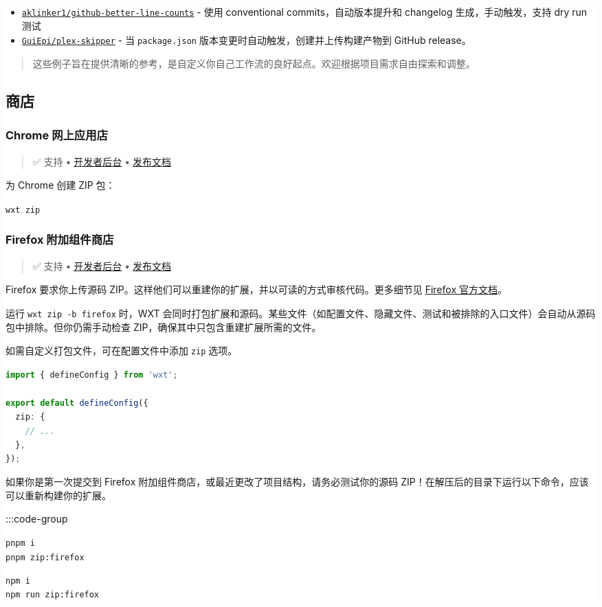 - [`aklinker1/github-better-line-counts`](https://github.com/aklinker1/github-better-line-counts/blob/main/.github/workflows/submit.yml) - 使用 conventional commits，自动版本提升和 changelog 生成，手动触发，支持 dry run 测试
- [`GuiEpi/plex-skipper`](https://github.com/GuiEpi/plex-skipper/blob/main/.github/workflows/deploy.yml) - 当 `package.json` 版本变更时自动触发，创建并上传构建产物到 GitHub release。

> 这些例子旨在提供清晰的参考，是自定义你自己工作流的良好起点。欢迎根据项目需求自由探索和调整。

## 商店

### Chrome 网上应用店

> ✅ 支持 &bull; [开发者后台](https://chrome.google.com/webstore/developer/dashboard) &bull; [发布文档](https://developer.chrome.com/docs/webstore/publish/)

为 Chrome 创建 ZIP 包：

```sh
wxt zip
```

### Firefox 附加组件商店

> ✅ 支持 &bull; [开发者后台](https://addons.mozilla.org/developers/) &bull; [发布文档](https://extensionworkshop.com/documentation/publish/submitting-an-add-on/)

Firefox 要求你上传源码 ZIP。这样他们可以重建你的扩展，并以可读的方式审核代码。更多细节见 [Firefox 官方文档](https://extensionworkshop.com/documentation/publish/source-code-submission/)。

运行 `wxt zip -b firefox` 时，WXT 会同时打包扩展和源码。某些文件（如配置文件、隐藏文件、测试和被排除的入口文件）会自动从源码包中排除。但你仍需手动检查 ZIP，确保其中只包含重建扩展所需的文件。

如需自定义打包文件，可在配置文件中添加 `zip` 选项。

```ts [wxt.config.ts]
import { defineConfig } from 'wxt';

export default defineConfig({
  zip: {
    // ...
  },
});
```

如果你是第一次提交到 Firefox 附加组件商店，或最近更改了项目结构，请务必测试你的源码 ZIP！在解压后的目录下运行以下命令，应该可以重新构建你的扩展。

:::code-group

```sh [pnpm]
pnpm i
pnpm zip:firefox
```

```sh [npm]
npm i
npm run zip:firefox
```
